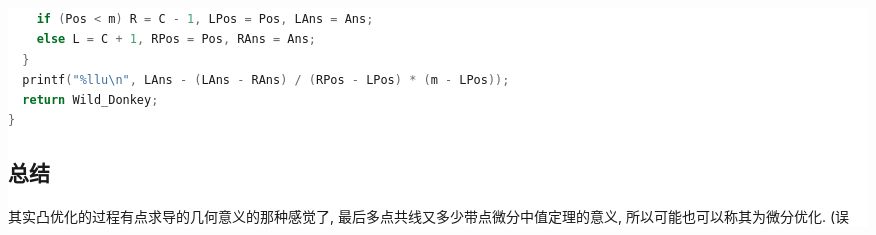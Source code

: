 ```cpp
    if (Pos < m) R = C - 1, LPos = Pos, LAns = Ans;
    else L = C + 1, RPos = Pos, RAns = Ans;
  }
  printf("%llu\n", LAns - (LAns - RAns) / (RPos - LPos) * (m - LPos));
  return Wild_Donkey;
}
```

## 总结

其实凸优化的过程有点求导的几何意义的那种感觉了, 最后多点共线又多少带点微分中值定理的意义, 所以可能也可以称其为微分优化. (误